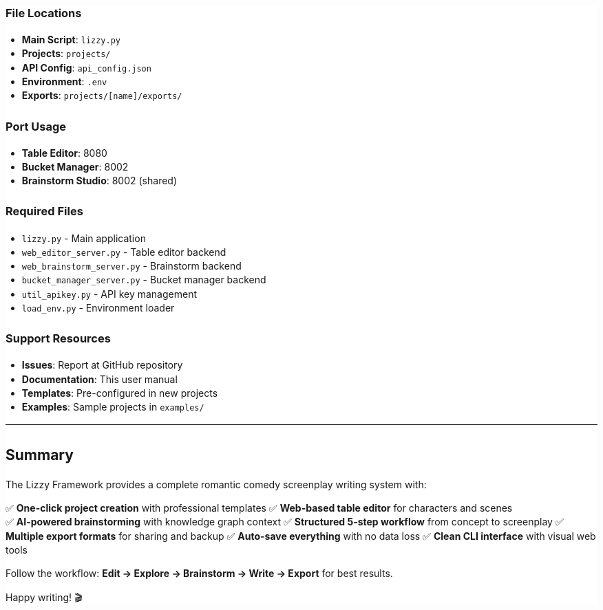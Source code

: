 ### File Locations
- **Main Script**: `lizzy.py`
- **Projects**: `projects/`
- **API Config**: `api_config.json`
- **Environment**: `.env`
- **Exports**: `projects/[name]/exports/`

### Port Usage
- **Table Editor**: 8080
- **Bucket Manager**: 8002
- **Brainstorm Studio**: 8002 (shared)

### Required Files
- `lizzy.py` - Main application
- `web_editor_server.py` - Table editor backend
- `web_brainstorm_server.py` - Brainstorm backend
- `bucket_manager_server.py` - Bucket manager backend
- `util_apikey.py` - API key management
- `load_env.py` - Environment loader

### Support Resources
- **Issues**: Report at GitHub repository
- **Documentation**: This user manual
- **Templates**: Pre-configured in new projects
- **Examples**: Sample projects in `examples/`

---

## Summary

The Lizzy Framework provides a complete romantic comedy screenplay writing system with:

✅ **One-click project creation** with professional templates
✅ **Web-based table editor** for characters and scenes  
✅ **AI-powered brainstorming** with knowledge graph context
✅ **Structured 5-step workflow** from concept to screenplay
✅ **Multiple export formats** for sharing and backup
✅ **Auto-save everything** with no data loss
✅ **Clean CLI interface** with visual web tools

Follow the workflow: **Edit → Explore → Brainstorm → Write → Export** for best results.

Happy writing! 🎬